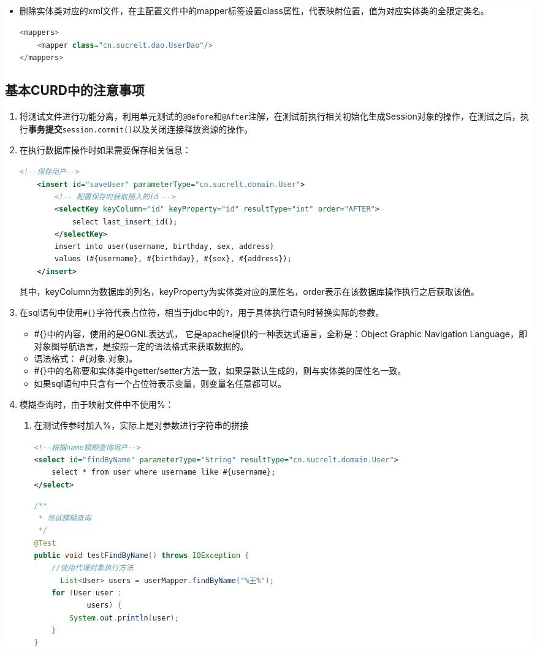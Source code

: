    + 删除实体类对应的xml文件，在主配置文件中的mapper标签设置class属性，代表映射位置，值为对应实体类的全限定类名。

     ```java
     <mappers>
         <mapper class="cn.sucrelt.dao.UserDao"/>
     </mappers>
     ```



## 基本CURD中的注意事项

1. 将测试文件进行功能分离，利用单元测试的`@Before`和`@After`注解，在测试前执行相关初始化生成Session对象的操作，在测试之后，执行**事务提交**`session.commit()`以及关闭连接释放资源的操作。

2. 在执行数据库操作时如果需要保存相关信息：

   ```xml
   <!--保存用户-->
       <insert id="saveUser" parameterType="cn.sucrelt.domain.User">
           <!-- 配置保存时获取插入的id -->
           <selectKey keyColumn="id" keyProperty="id" resultType="int" order="AFTER">
               select last_insert_id();
           </selectKey>
           insert into user(username, birthday, sex, address)
           values (#{username}, #{birthday}, #{sex}, #{address});
       </insert>
   ```

   其中，keyColumn为数据库的列名，keyProperty为实体类对应的属性名，order表示在该数据库操作执行之后获取该值。

3. 在sql语句中使用`#{}`字符代表占位符，相当于jdbc中的`?`，用于具体执行语句时替换实际的参数。 

   + #{}中的内容，使用的是OGNL表达式， 它是apache提供的一种表达式语言，全称是：Object Graphic Navigation Language，即对象图导航语言，是按照一定的语法格式来获取数据的。 
   + 语法格式： #{对象.对象}。
   + #{}中的名称要和实体类中getter/setter方法一致，如果是默认生成的，则与实体类的属性名一致。
   + 如果sql语句中只含有一个占位符表示变量，则变量名任意都可以。

4. 模糊查询时，由于映射文件中不使用%：

   1. 在测试传参时加入%，实际上是对参数进行字符串的拼接

      ```xml
      <!--根据name模糊查询用户-->
      <select id="findByName" parameterType="String" resultType="cn.sucrelt.domain.User">
          select * from user where username like #{username};
      </select>
      ```

      ```java
      /**
       * 测试模糊查询
       */
      @Test
      public void testFindByName() throws IOException {
          //使用代理对象执行方法
         	List<User> users = userMapper.findByName("%王%");
          for (User user :
                  users) {
              System.out.println(user);
          }
      }
      ```
